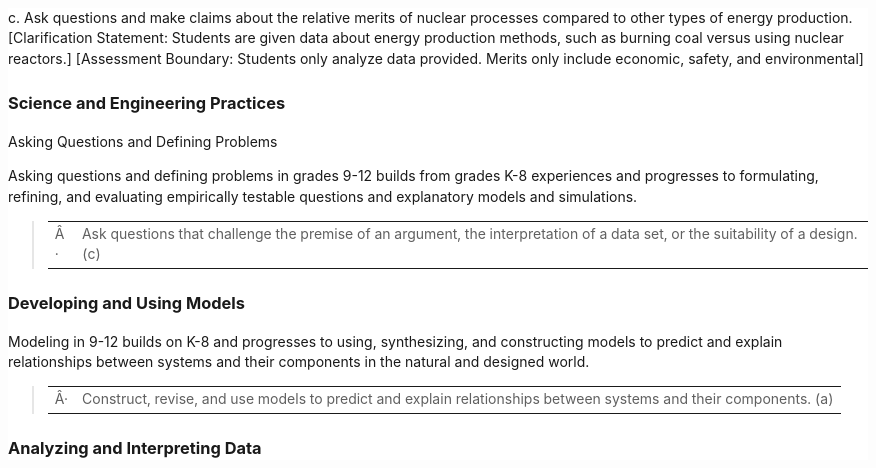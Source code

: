 c. Ask questions and make claims about the relative merits of nuclear processes compared to other types of energy production. [Clarification Statement: Students are given data about energy production methods, such as burning coal versus using nuclear reactors.] [Assessment Boundary: Students only analyze data provided. Merits only include economic, safety, and environmental]
</dt>
</dt>
</dt>
</dt>
</dt>
</dl>
</blockquote>
<h3>
Science and Engineering Practices
</h3>
<p>
Asking Questions and Defining Problems
</p>
<p>
Asking questions and defining problems in grades 9-12 builds from grades K-8 experiences and progresses to formulating, refining, and evaluating empirically testable questions and explanatory models and simulations.
</p>
<blockquote>
<dl>
<table border="0">
<tr>
<td>
Â·
</td>
<td>
Ask questions that challenge the premise of an argument, the interpretation of a data set, or the suitability of a design. (c)
</td>
</tr>
</table>
</dl>
</blockquote>
<h3>
Developing and Using Models
</h3>
<p>
Modeling in 9-12 builds on K-8 and progresses to using, synthesizing, and constructing models to predict and explain relationships between systems and their components in the natural and designed world.
</p>
<blockquote>
<dl>
<table border="0">
<tr>
<td>
Â·
</td>
<td>
Construct, revise, and use models to predict and explain relationships between systems and their components. (a)
</td>
</tr>
</table>
</dl>
</blockquote>
<h3>
Analyzing and Interpreting Data
</h3>